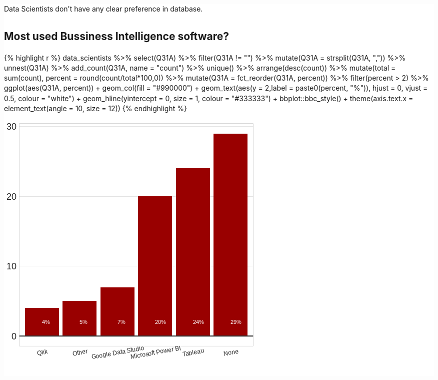 Data Scientists don't have any clear preference in database.

## Most used Bussiness Intelligence software?


{% highlight r %}
data_scientists %>%
  select(Q31A) %>%
  filter(Q31A != "") %>%
  mutate(Q31A = strsplit(Q31A, ",")) %>%
  unnest(Q31A) %>%
  add_count(Q31A, name = "count") %>%
  unique() %>%
  arrange(desc(count)) %>%
  mutate(total = sum(count), percent = round(count/total*100,0)) %>%
  mutate(Q31A = fct_reorder(Q31A, percent)) %>%
  filter(percent > 2) %>%
  ggplot(aes(Q31A, percent)) +
  geom_col(fill = "#990000") +
  geom_text(aes(y = 2,label = paste0(percent, "%")), hjust = 0, vjust = 0.5, colour = "white") +
  geom_hline(yintercept = 0, size = 1, colour = "#333333") +
  bbplot::bbc_style() +
  theme(axis.text.x = element_text(angle = 10, size = 12))
{% endhighlight %}

![center](/figs/2020-12-12-kaggle_survey_2020/unnamed-chunk-19-1.png)
